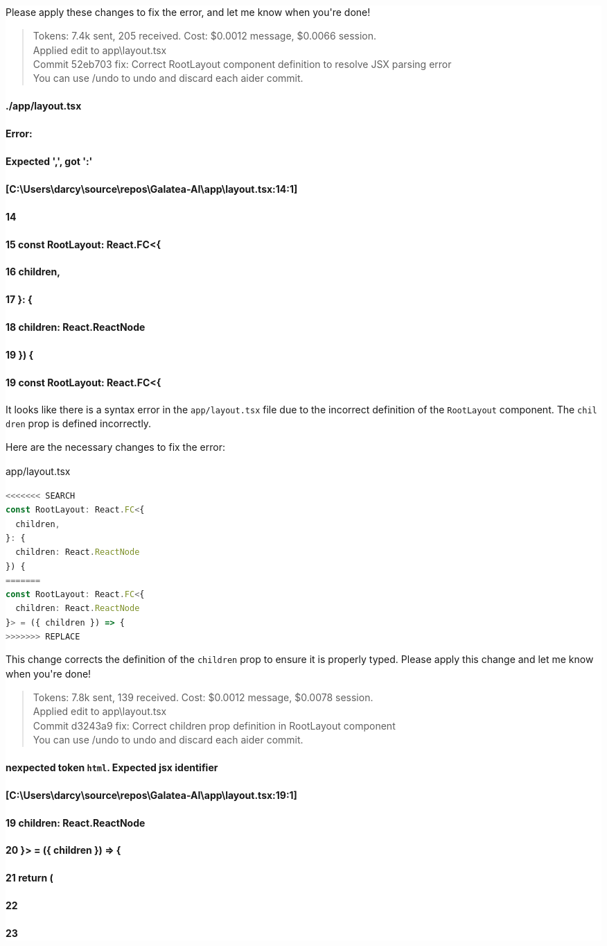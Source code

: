 Please apply these changes to fix the error, and let me know when you're done!

> Tokens: 7.4k sent, 205 received. Cost: $0.0012 message, $0.0066 session.  
> Applied edit to app\layout.tsx  
> Commit 52eb703 fix: Correct RootLayout component definition to resolve JSX parsing error  
> You can use /undo to undo and discard each aider commit.  

#### ./app/layout.tsx  
#### Error:   
####    Expected ',', got ':'  
####     [C:\Users\darcy\source\repos\Galatea-AI\app\layout.tsx:14:1]  
####  14    
####  15  const RootLayout: React.FC<{  
####  16    children,  
####  17  }: {  
####         
####  18    children: React.ReactNode  
####  19  }) {  
####  19  const RootLayout: React.FC<{  

It looks like there is a syntax error in the `app/layout.tsx` file due to the incorrect definition of the `RootLayout` component. The `children` prop is defined incorrectly. 

Here are the necessary changes to fix the error:

app/layout.tsx
```typescript
<<<<<<< SEARCH
const RootLayout: React.FC<{
  children,
}: {
  children: React.ReactNode
}) {
=======
const RootLayout: React.FC<{
  children: React.ReactNode
}> = ({ children }) => {
>>>>>>> REPLACE
```

This change corrects the definition of the `children` prop to ensure it is properly typed. Please apply this change and let me know when you're done!

> Tokens: 7.8k sent, 139 received. Cost: $0.0012 message, $0.0078 session.  
> Applied edit to app\layout.tsx  
> Commit d3243a9 fix: Correct children prop definition in RootLayout component  
> You can use /undo to undo and discard each aider commit.  

#### nexpected token `html`. Expected jsx identifier  
####     [C:\Users\darcy\source\repos\Galatea-AI\app\layout.tsx:19:1]  
####  19    children: React.ReactNode  
####  20  }> = ({ children }) => {  
####  21    return (  
####  22      <html lang="en">  
####             
####  23        <body className={inter.className}>  